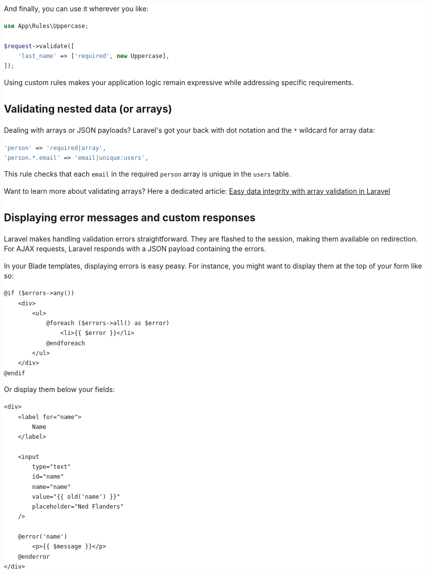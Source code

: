 And finally, you can use it wherever you like:

```php
use App\Rules\Uppercase;

$request->validate([
    'last_name' => ['required', new Uppercase],
]);
```

Using custom rules makes your application logic remain expressive while addressing specific requirements.

## Validating nested data (or arrays)

Dealing with arrays or JSON payloads? Laravel's got your back with dot notation and the `*` wildcard for array data:

```php
'person' => 'required|array',
'person.*.email' => 'email|unique:users',
```

This rule checks that each `email` in the required `person` array is unique in the `users` table.

Want to learn more about validating arrays? Here a dedicated article: [Easy data integrity with array validation in Laravel](https://benjamincrozat.com/laravel-array-validation)

## Displaying error messages and custom responses

Laravel makes handling validation errors straightforward. They are flashed to the session, making them available on redirection. For AJAX requests, Laravel responds with a JSON payload containing the errors.

In your Blade templates, displaying errors is easy peasy. For instance, you might want to display them at the top of your form like so:

```blade
@if ($errors->any())
    <div>
        <ul>
            @foreach ($errors->all() as $error)
                <li>{{ $error }}</li>
            @endforeach
        </ul>
    </div>
@endif
```

Or display them below your fields:

```blade
<div>
    <label for="name">
        Name
    </label>
    
    <input 
        type="text" 
        id="name" 
        name="name" 
        value="{{ old('name') }}" 
        placeholder="Ned Flanders"
    />
    
    @error('name')
        <p>{{ $message }}</p>
    @enderror
</div>
```
